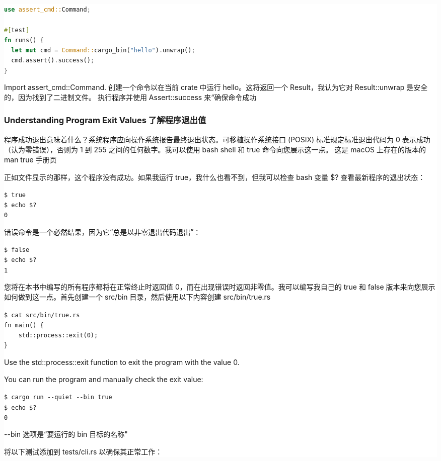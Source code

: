 ``` rust
use assert_cmd::Command; 

#[test]
fn runs() {
  let mut cmd = Command::cargo_bin("hello").unwrap();
  cmd.assert().success();
}
```

Import assert_cmd::Command.
创建一个命令以在当前 crate 中运行 hello。这将返回一个 Result，我认为它对 Result::unwrap 是安全的，因为找到了二进制文件。
执行程序并使用 Assert::success 来“确保命令成功

### Understanding Program Exit Values 了解程序退出值

程序成功退出意味着什么？系统程序应向操作系统报告最终退出状态。可移植操作系统接口 (POSIX) 标准规定标准退出代码为 0 表示成功（认为零错误），否则为 1 到 255 之间的任何数字。我可以使用 bash shell 和 true 命令向您展示这一点。
这是 macOS 上存在的版本的 man true 手册页

正如文件显示的那样，这个程序没有成功。如果我运行 true，我什么也看不到，但我可以检查 bash 变量 $? 查看最新程序的退出状态：

```
$ true
$ echo $?
0
```

错误命令是一个必然结果，因为它“总是以非零退出代码退出”：

```
$ false
$ echo $?
1
```
您将在本书中编写的所有程序都将在正常终止时返回值 0，而在出现错误时返回非零值。我可以编写我自己的 true 和 false 版本来向您展示如何做到这一点。首先创建一个 src/bin 目录，然后使用以下内容创建 src/bin/true.rs

```
$ cat src/bin/true.rs
fn main() {
    std::process::exit(0); 
}
```

Use the std::process::exit function to exit the program with the value 0.

You can run the program and manually check the exit value:

```
$ cargo run --quiet --bin true 
$ echo $?
0
```
--bin 选项是“要运行的 bin 目标的名称"

将以下测试添加到 tests/cli.rs 以确保其正常工作：
